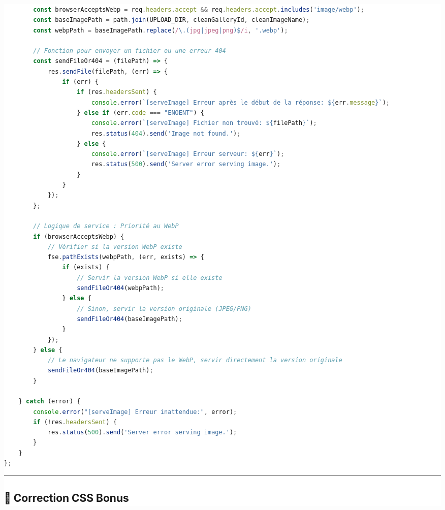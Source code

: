 ```javascript
        const browserAcceptsWebp = req.headers.accept && req.headers.accept.includes('image/webp');
        const baseImagePath = path.join(UPLOAD_DIR, cleanGalleryId, cleanImageName);
        const webpPath = baseImagePath.replace(/\.(jpg|jpeg|png)$/i, '.webp');

        // Fonction pour envoyer un fichier ou une erreur 404
        const sendFileOr404 = (filePath) => {
            res.sendFile(filePath, (err) => {
                if (err) {
                    if (res.headersSent) {
                        console.error(`[serveImage] Erreur après le début de la réponse: ${err.message}`);
                    } else if (err.code === "ENOENT") {
                        console.error(`[serveImage] Fichier non trouvé: ${filePath}`);
                        res.status(404).send('Image not found.');
                    } else {
                        console.error(`[serveImage] Erreur serveur: ${err}`);
                        res.status(500).send('Server error serving image.');
                    }
                }
            });
        };

        // Logique de service : Priorité au WebP
        if (browserAcceptsWebp) {
            // Vérifier si la version WebP existe
            fse.pathExists(webpPath, (err, exists) => {
                if (exists) {
                    // Servir la version WebP si elle existe
                    sendFileOr404(webpPath);
                } else {
                    // Sinon, servir la version originale (JPEG/PNG)
                    sendFileOr404(baseImagePath);
                }
            });
        } else {
            // Le navigateur ne supporte pas le WebP, servir directement la version originale
            sendFileOr404(baseImagePath);
        }

    } catch (error) {
        console.error("[serveImage] Erreur inattendue:", error);
        if (!res.headersSent) {
            res.status(500).send('Server error serving image.');
        }
    }
};
```

---

## 🎨 Correction CSS Bonus
